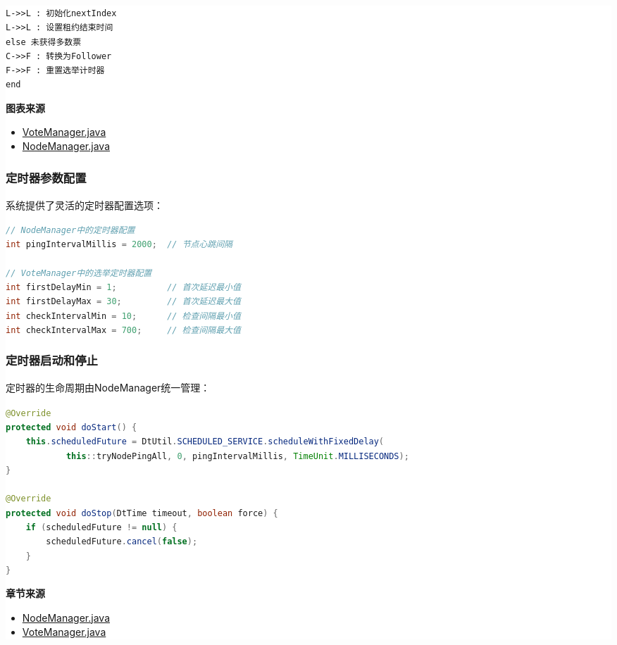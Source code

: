 ```mermaid
L->>L : 初始化nextIndex
L->>L : 设置租约结束时间
else 未获得多数票
C->>F : 转换为Follower
F->>F : 重置选举计时器
end
```

**图表来源**
- [VoteManager.java](file://server/src/main/java/com/github/dtprj/dongting/raft/impl/VoteManager.java#L120-L180)
- [NodeManager.java](file://server/src/main/java/com/github/dtprj/dongting/raft/impl/NodeManager.java#L85-L95)

### 定时器参数配置

系统提供了灵活的定时器配置选项：

```java
// NodeManager中的定时器配置
int pingIntervalMillis = 2000;  // 节点心跳间隔

// VoteManager中的选举定时器配置
int firstDelayMin = 1;          // 首次延迟最小值
int firstDelayMax = 30;         // 首次延迟最大值
int checkIntervalMin = 10;      // 检查间隔最小值
int checkIntervalMax = 700;     // 检查间隔最大值
```

### 定时器启动和停止

定时器的生命周期由NodeManager统一管理：

```java
@Override
protected void doStart() {
    this.scheduledFuture = DtUtil.SCHEDULED_SERVICE.scheduleWithFixedDelay(
            this::tryNodePingAll, 0, pingIntervalMillis, TimeUnit.MILLISECONDS);
}

@Override
protected void doStop(DtTime timeout, boolean force) {
    if (scheduledFuture != null) {
        scheduledFuture.cancel(false);
    }
}
```

**章节来源**
- [NodeManager.java](file://server/src/main/java/com/github/dtprj/dongting/raft/impl/NodeManager.java#L85-L95)
- [VoteManager.java](file://server/src/main/java/com/github/dtprj/dongting/raft/impl/VoteManager.java#L50-L60)
